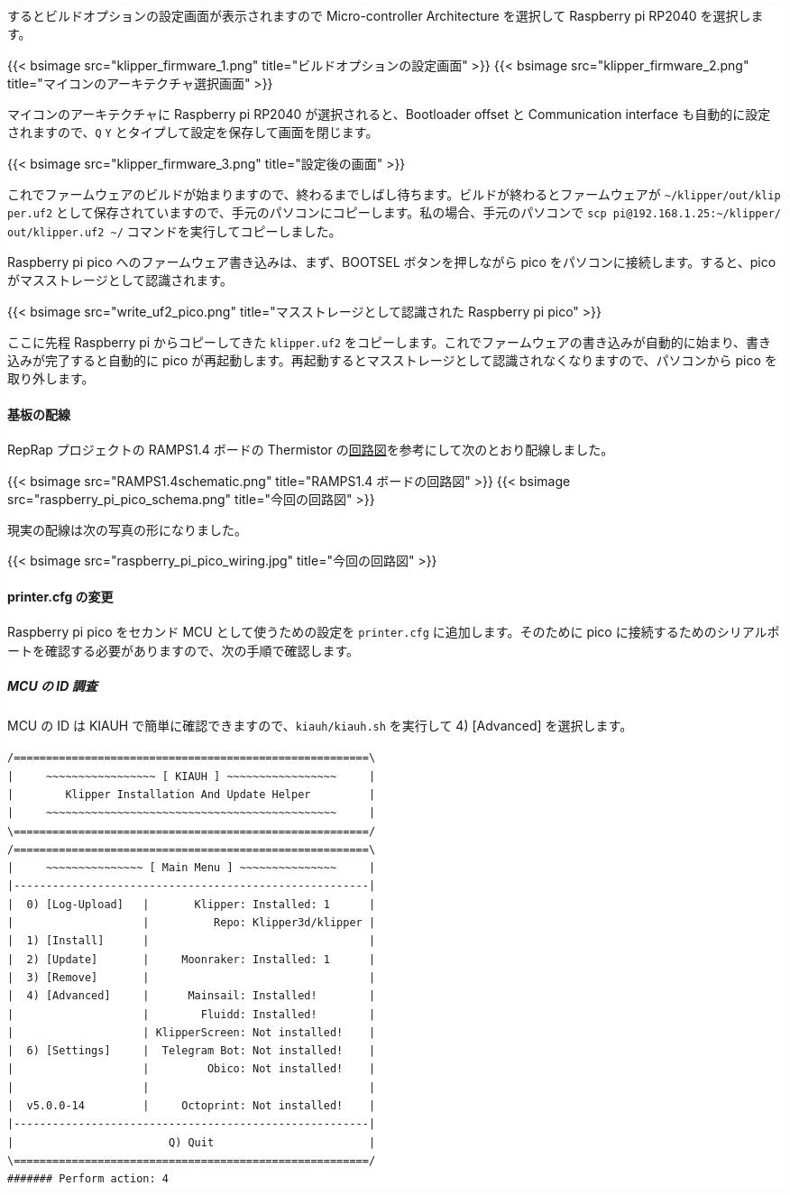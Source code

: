 するとビルドオプションの設定画面が表示されますので Micro-controller Architecture を選択して Raspberry pi RP2040 を選択します。

{{< bsimage src="klipper_firmware_1.png" title="ビルドオプションの設定画面" >}}
{{< bsimage src="klipper_firmware_2.png" title="マイコンのアーキテクチャ選択画面" >}}

マイコンのアーキテクチャに Raspberry pi RP2040 が選択されると、Bootloader offset と Communication interface も自動的に設定されますので、`Q` `Y` とタイプして設定を保存して画面を閉じます。

{{< bsimage src="klipper_firmware_3.png" title="設定後の画面" >}}

これでファームウェアのビルドが始まりますので、終わるまでしばし待ちます。ビルドが終わるとファームウェアが `~/klipper/out/klipper.uf2` として保存されていますので、手元のパソコンにコピーします。私の場合、手元のパソコンで `scp pi@192.168.1.25:~/klipper/out/klipper.uf2 ~/` コマンドを実行してコピーしました。

Raspberry pi pico へのファームウェア書き込みは、まず、BOOTSEL ボタンを押しながら pico をパソコンに接続します。すると、pico がマスストレージとして認識されます。

{{< bsimage src="write_uf2_pico.png" title="マスストレージとして認識された Raspberry pi pico" >}}

ここに先程 Raspberry pi からコピーしてきた `klipper.uf2` をコピーします。これでファームウェアの書き込みが自動的に始まり、書き込みが完了すると自動的に pico が再起動します。再起動するとマスストレージとして認識されなくなりますので、パソコンから pico を取り外します。

#### 基板の配線

RepRap プロジェクトの RAMPS1.4 ボードの Thermistor の[回路図](https://reprap.org/wiki/File:RAMPS1.4schematic.png#metadata)を参考にして次のとおり配線しました。

{{< bsimage src="RAMPS1.4schematic.png" title="RAMPS1.4 ボードの回路図" >}}
{{< bsimage src="raspberry_pi_pico_schema.png" title="今回の回路図" >}}

現実の配線は次の写真の形になりました。

{{< bsimage src="raspberry_pi_pico_wiring.jpg" title="今回の回路図" >}}

#### printer.cfg の変更

Raspberry pi pico をセカンド MCU として使うための設定を `printer.cfg` に追加します。そのために pico に接続するためのシリアルポートを確認する必要がありますので、次の手順で確認します。

##### MCU の ID 調査

MCU の ID は KIAUH で簡単に確認できますので、`kiauh/kiauh.sh` を実行して 4) [Advanced] を選択します。

```
/=======================================================\
|     ~~~~~~~~~~~~~~~~~ [ KIAUH ] ~~~~~~~~~~~~~~~~~     |
|        Klipper Installation And Update Helper         |
|     ~~~~~~~~~~~~~~~~~~~~~~~~~~~~~~~~~~~~~~~~~~~~~     |
\=======================================================/
/=======================================================\
|     ~~~~~~~~~~~~~~~ [ Main Menu ] ~~~~~~~~~~~~~~~     |
|-------------------------------------------------------|
|  0) [Log-Upload]   |       Klipper: Installed: 1      |
|                    |          Repo: Klipper3d/klipper |
|  1) [Install]      |                                  |
|  2) [Update]       |     Moonraker: Installed: 1      |
|  3) [Remove]       |                                  |
|  4) [Advanced]     |      Mainsail: Installed!        |
|                    |        Fluidd: Installed!        |
|                    | KlipperScreen: Not installed!    |
|  6) [Settings]     |  Telegram Bot: Not installed!    |
|                    |         Obico: Not installed!    |
|                    |                                  |
|  v5.0.0-14         |     Octoprint: Not installed!    |
|-------------------------------------------------------|
|                        Q) Quit                        |
\=======================================================/
####### Perform action: 4
```


[^size]: Raspberry pi pico のサイズは 21 x 51mmで、XIAO RP2040 のサイズは 20 x 17.5mm です。